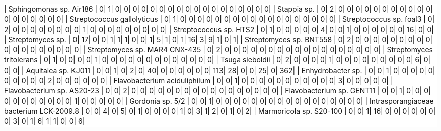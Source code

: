 | Sphingomonas sp. Air186                                           |           0|           1|           0|           0|           0|           0|           0|           0|           0|           0|           0|           0|           0|           0|           0|           0|           0|           0|           0|           0|
| Stappia sp.                                                       |           0|           2|           0|           0|           0|           0|           0|           0|           0|           0|           0|           0|           0|           0|           0|           0|           0|           0|           0|           0|
| Streptococcus gallolyticus                                        |           0|           1|           0|           0|           0|           0|           0|           0|           0|           0|           0|           0|           0|           0|           0|           0|           0|           0|           0|           0|
| Streptococcus sp. foal3                                           |           0|           2|           0|           0|           0|           0|           0|           0|           0|           0|           1|           0|           0|           0|           0|           0|           0|           0|           0|           0|
| Streptococcus sp. HTS2                                            |           0|           1|           0|           0|           0|           0|           0|           4|           0|           0|           1|           0|           0|           0|           0|           0|           0|          16|           0|           0|
| Streptomyces sp.                                                  |           0|          17|           0|           0|           1|           1|           1|           0|           0|           1|           5|           1|           0|           1|          16|           3|           9|           1|           0|           1|
| Streptomyces sp. BNT558                                           |           0|           2|           0|           0|           0|           0|           0|           0|           0|           0|           0|           0|           0|           0|           0|           0|           0|           0|           0|           0|
| Streptomyces sp. MAR4 CNX-435                                     |           0|           2|           0|           0|           0|           0|           0|           0|           0|           0|           0|           0|           0|           0|           0|           0|           0|           0|           0|           0|
| Streptomyces tritolerans                                          |           0|           1|           0|           0|           0|           0|           1|           0|           0|           0|           0|           0|           0|           0|           0|           0|           0|           0|           0|           0|
| Tsuga sieboldii                                                   |           0|           2|           0|           0|           0|           0|           1|           0|           0|           0|           0|           0|           0|           0|           0|           0|           6|           0|           0|           0|
| Aquitalea sp. KJ011                                               |           0|           0|           1|           0|           2|           0|          40|           0|           0|           0|           0|           0|           0|         113|          28|           0|           0|          25|           0|         362|
| Enhydrobacter sp.                                                 |           0|           0|           1|           0|           0|           0|           0|           0|           0|           0|           0|           0|           0|           2|           0|           0|           0|           0|           0|           0|
| Flavobacterium aciduliphilum                                      |           0|           0|           1|           0|           0|           0|           0|           0|           0|           0|           0|           0|           0|           0|           3|           0|           0|           0|           0|           0|
| Flavobacterium sp. AS20-23                                        |           0|           0|           2|           0|           0|           0|           0|           0|           0|           0|           0|           0|           0|           0|           0|           0|           0|           0|           0|           0|
| Flavobacterium sp. GENT11                                         |           0|           0|           1|           0|           0|           0|           0|           0|           0|           0|           0|           0|           0|           0|           1|           0|           0|           0|           0|           0|
| Gordonia sp. 5/2                                                  |           0|           0|           1|           0|           0|           0|           0|           0|           0|           0|           0|           0|           0|           0|           0|           0|           0|           0|           0|           0|
| Intrasporangiaceae bacterium LCK-2009.8                           |           0|           0|           4|           0|           5|           0|           1|           0|           0|           0|           0|           1|           0|           3|           1|           2|           0|           1|           0|           2|
| Marmoricola sp. S20-100                                           |           0|           0|           1|          16|           0|           0|           0|           0|           0|           0|           0|           3|           0|           1|           6|           1|           1|           0|           0|           6|